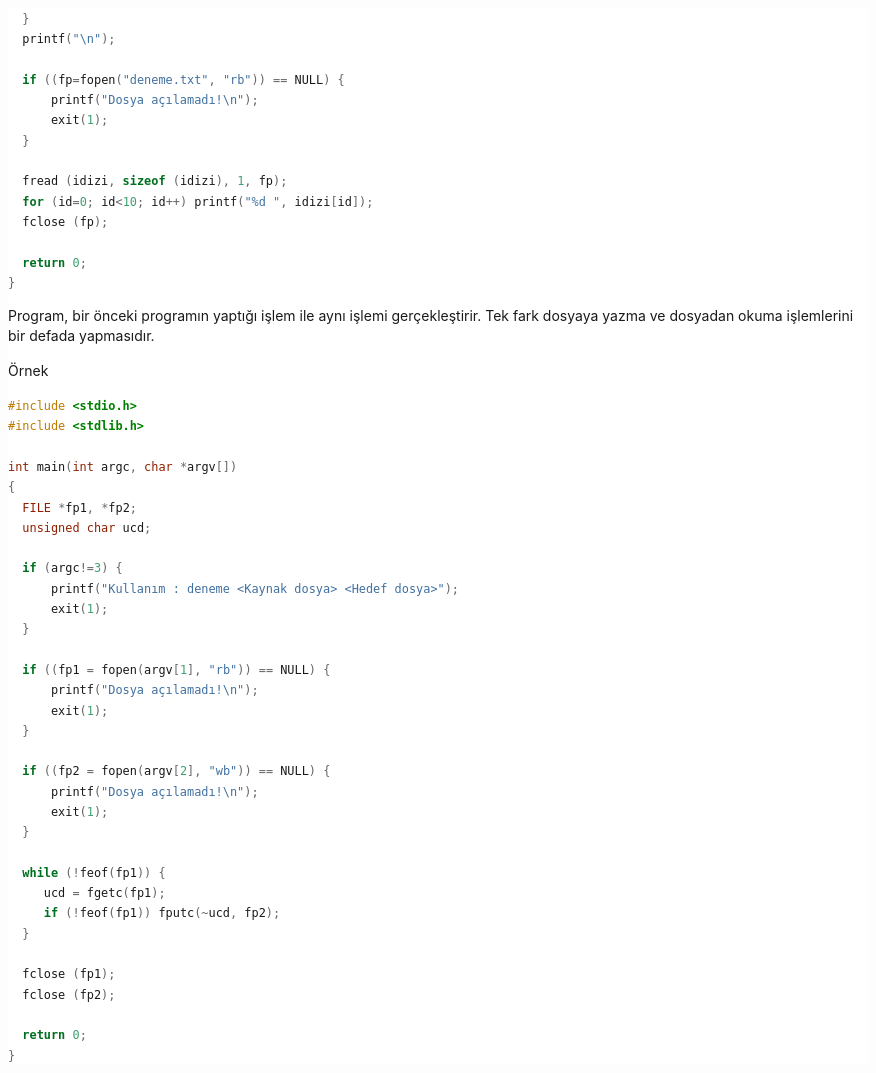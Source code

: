 ```c
  }
  printf("\n");
  
  if ((fp=fopen("deneme.txt", "rb")) == NULL) {
      printf("Dosya açılamadı!\n");
      exit(1);
  }

  fread (idizi, sizeof (idizi), 1, fp);
  for (id=0; id<10; id++) printf("%d ", idizi[id]);
  fclose (fp);
  
  return 0;
}


```

Program, bir önceki programın yaptığı işlem ile aynı işlemi gerçekleştirir. Tek fark dosyaya yazma ve dosyadan okuma işlemlerini bir defada yapmasıdır.

Örnek

```c
#include <stdio.h>
#include <stdlib.h>

int main(int argc, char *argv[])
{
  FILE *fp1, *fp2;
  unsigned char ucd;

  if (argc!=3) {
      printf("Kullanım : deneme <Kaynak dosya> <Hedef dosya>");
      exit(1);
  }

  if ((fp1 = fopen(argv[1], "rb")) == NULL) {
      printf("Dosya açılamadı!\n");
      exit(1);
  }

  if ((fp2 = fopen(argv[2], "wb")) == NULL) {
      printf("Dosya açılamadı!\n");
      exit(1);
  }

  while (!feof(fp1)) {
     ucd = fgetc(fp1);
     if (!feof(fp1)) fputc(~ucd, fp2);
  }

  fclose (fp1);
  fclose (fp2);
  
  return 0;
}


```
